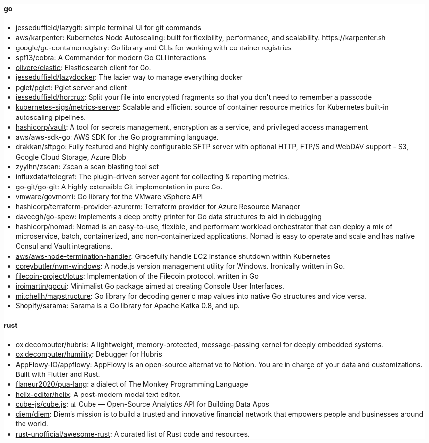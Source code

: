 #### go
* [jesseduffield/lazygit](https://github.com/jesseduffield/lazygit): simple terminal UI for git commands
* [aws/karpenter](https://github.com/aws/karpenter): Kubernetes Node Autoscaling: built for flexibility, performance, and scalability. https://karpenter.sh
* [google/go-containerregistry](https://github.com/google/go-containerregistry): Go library and CLIs for working with container registries
* [spf13/cobra](https://github.com/spf13/cobra): A Commander for modern Go CLI interactions
* [olivere/elastic](https://github.com/olivere/elastic): Elasticsearch client for Go.
* [jesseduffield/lazydocker](https://github.com/jesseduffield/lazydocker): The lazier way to manage everything docker
* [pglet/pglet](https://github.com/pglet/pglet): Pglet server and client
* [jesseduffield/horcrux](https://github.com/jesseduffield/horcrux): Split your file into encrypted fragments so that you don't need to remember a passcode
* [kubernetes-sigs/metrics-server](https://github.com/kubernetes-sigs/metrics-server): Scalable and efficient source of container resource metrics for Kubernetes built-in autoscaling pipelines.
* [hashicorp/vault](https://github.com/hashicorp/vault): A tool for secrets management, encryption as a service, and privileged access management
* [aws/aws-sdk-go](https://github.com/aws/aws-sdk-go): AWS SDK for the Go programming language.
* [drakkan/sftpgo](https://github.com/drakkan/sftpgo): Fully featured and highly configurable SFTP server with optional HTTP, FTP/S and WebDAV support - S3, Google Cloud Storage, Azure Blob
* [zyylhn/zscan](https://github.com/zyylhn/zscan): Zscan a scan blasting tool set
* [influxdata/telegraf](https://github.com/influxdata/telegraf): The plugin-driven server agent for collecting & reporting metrics.
* [go-git/go-git](https://github.com/go-git/go-git): A highly extensible Git implementation in pure Go.
* [vmware/govmomi](https://github.com/vmware/govmomi): Go library for the VMware vSphere API
* [hashicorp/terraform-provider-azurerm](https://github.com/hashicorp/terraform-provider-azurerm): Terraform provider for Azure Resource Manager
* [davecgh/go-spew](https://github.com/davecgh/go-spew): Implements a deep pretty printer for Go data structures to aid in debugging
* [hashicorp/nomad](https://github.com/hashicorp/nomad): Nomad is an easy-to-use, flexible, and performant workload orchestrator that can deploy a mix of microservice, batch, containerized, and non-containerized applications. Nomad is easy to operate and scale and has native Consul and Vault integrations.
* [aws/aws-node-termination-handler](https://github.com/aws/aws-node-termination-handler): Gracefully handle EC2 instance shutdown within Kubernetes
* [coreybutler/nvm-windows](https://github.com/coreybutler/nvm-windows): A node.js version management utility for Windows. Ironically written in Go.
* [filecoin-project/lotus](https://github.com/filecoin-project/lotus): Implementation of the Filecoin protocol, written in Go
* [jroimartin/gocui](https://github.com/jroimartin/gocui): Minimalist Go package aimed at creating Console User Interfaces.
* [mitchellh/mapstructure](https://github.com/mitchellh/mapstructure): Go library for decoding generic map values into native Go structures and vice versa.
* [Shopify/sarama](https://github.com/Shopify/sarama): Sarama is a Go library for Apache Kafka 0.8, and up.

#### rust
* [oxidecomputer/hubris](https://github.com/oxidecomputer/hubris): A lightweight, memory-protected, message-passing kernel for deeply embedded systems.
* [oxidecomputer/humility](https://github.com/oxidecomputer/humility): Debugger for Hubris
* [AppFlowy-IO/appflowy](https://github.com/AppFlowy-IO/appflowy): AppFlowy is an open-source alternative to Notion. You are in charge of your data and customizations. Built with Flutter and Rust.
* [flaneur2020/pua-lang](https://github.com/flaneur2020/pua-lang): a dialect of The Monkey Programming Language
* [helix-editor/helix](https://github.com/helix-editor/helix): A post-modern modal text editor.
* [cube-js/cube.js](https://github.com/cube-js/cube.js): 📊 Cube — Open-Source Analytics API for Building Data Apps
* [diem/diem](https://github.com/diem/diem): Diem’s mission is to build a trusted and innovative financial network that empowers people and businesses around the world.
* [rust-unofficial/awesome-rust](https://github.com/rust-unofficial/awesome-rust): A curated list of Rust code and resources.